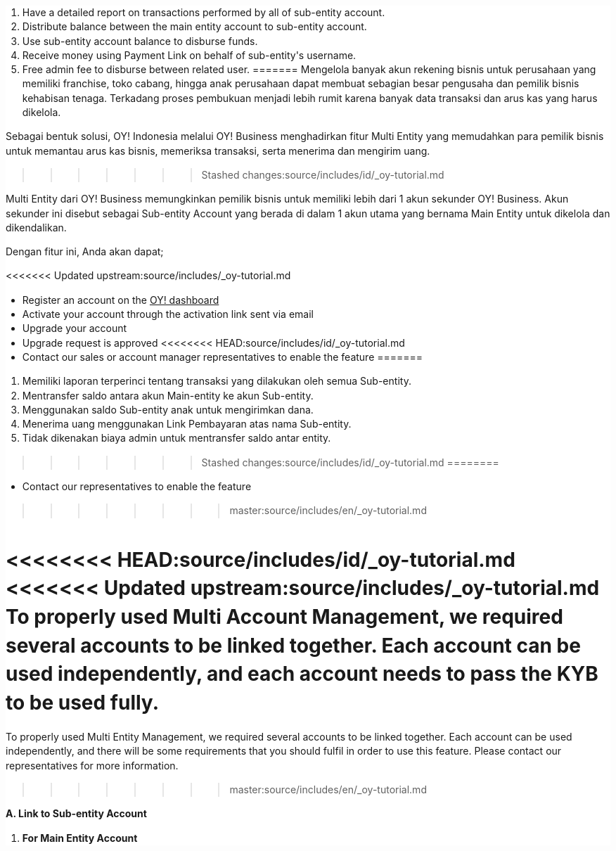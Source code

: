 1. Have a detailed report on transactions performed by all of sub-entity account.
2. Distribute balance between the main entity account to sub-entity account.
3. Use sub-entity account balance to disburse funds.
4. Receive money using Payment Link on behalf of sub-entity's username.
5. Free admin fee to disburse between related user.
=======
Mengelola banyak akun rekening bisnis untuk perusahaan yang memiliki franchise, toko cabang, hingga anak perusahaan dapat membuat sebagian besar pengusaha dan pemilik bisnis kehabisan tenaga. Terkadang proses pembukuan menjadi lebih rumit karena banyak data transaksi dan arus kas yang harus dikelola. 

Sebagai bentuk solusi, OY! Indonesia melalui OY! Business menghadirkan fitur Multi Entity yang memudahkan para pemilik bisnis untuk memantau arus kas bisnis, memeriksa transaksi, serta menerima dan mengirim uang. 
>>>>>>> Stashed changes:source/includes/id/_oy-tutorial.md

Multi Entity dari OY! Business memungkinkan pemilik bisnis untuk memiliki lebih dari 1 akun sekunder OY! Business. Akun sekunder ini disebut sebagai Sub-entity Account yang berada di dalam 1 akun utama yang bernama Main Entity untuk dikelola dan dikendalikan.

Dengan fitur ini, Anda akan dapat;

<<<<<<< Updated upstream:source/includes/_oy-tutorial.md
- Register an account on the [OY! dashboard](https://business.oyindonesia.com/register?)
- Activate your account through the activation link sent via email
- Upgrade your account
- Upgrade request is approved
<<<<<<<< HEAD:source/includes/id/_oy-tutorial.md
- Contact our sales or account manager representatives to enable the feature
=======
1. Memiliki laporan terperinci tentang transaksi yang dilakukan oleh semua Sub-entity.
2. Mentransfer saldo antara akun Main-entity ke akun Sub-entity.
3. Menggunakan saldo Sub-entity anak untuk mengirimkan dana.
4. Menerima uang menggunakan Link Pembayaran atas nama Sub-entity.
5. Tidak dikenakan biaya admin untuk mentransfer saldo antar entity.
>>>>>>> Stashed changes:source/includes/id/_oy-tutorial.md
========
- Contact our representatives to enable the feature
>>>>>>>> master:source/includes/en/_oy-tutorial.md


<<<<<<<< HEAD:source/includes/id/_oy-tutorial.md
<<<<<<< Updated upstream:source/includes/_oy-tutorial.md
To properly used Multi Account Management, we required several accounts to be linked together. Each account can be used independently, and each account needs to pass the KYB to be used fully.
========
To properly used Multi Entity Management, we required several accounts to be linked together. Each account can be used independently, and there will be some requirements that you should fulfil in order to use this feature. Please contact our representatives for more information.
>>>>>>>> master:source/includes/en/_oy-tutorial.md

**A. Link to Sub-entity Account**

1. **For Main Entity Account**
